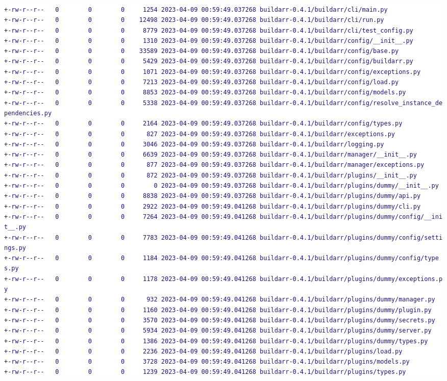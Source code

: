 ```diff
+-rw-r--r--   0        0        0     1254 2023-04-09 00:59:49.037268 buildarr-0.4.1/buildarr/cli/main.py
+-rw-r--r--   0        0        0    12498 2023-04-09 00:59:49.037268 buildarr-0.4.1/buildarr/cli/run.py
+-rw-r--r--   0        0        0     8779 2023-04-09 00:59:49.037268 buildarr-0.4.1/buildarr/cli/test_config.py
+-rw-r--r--   0        0        0     1310 2023-04-09 00:59:49.037268 buildarr-0.4.1/buildarr/config/__init__.py
+-rw-r--r--   0        0        0    33589 2023-04-09 00:59:49.037268 buildarr-0.4.1/buildarr/config/base.py
+-rw-r--r--   0        0        0     5429 2023-04-09 00:59:49.037268 buildarr-0.4.1/buildarr/config/buildarr.py
+-rw-r--r--   0        0        0     1071 2023-04-09 00:59:49.037268 buildarr-0.4.1/buildarr/config/exceptions.py
+-rw-r--r--   0        0        0     7213 2023-04-09 00:59:49.037268 buildarr-0.4.1/buildarr/config/load.py
+-rw-r--r--   0        0        0     8853 2023-04-09 00:59:49.037268 buildarr-0.4.1/buildarr/config/models.py
+-rw-r--r--   0        0        0     5338 2023-04-09 00:59:49.037268 buildarr-0.4.1/buildarr/config/resolve_instance_dependencies.py
+-rw-r--r--   0        0        0     2164 2023-04-09 00:59:49.037268 buildarr-0.4.1/buildarr/config/types.py
+-rw-r--r--   0        0        0      827 2023-04-09 00:59:49.037268 buildarr-0.4.1/buildarr/exceptions.py
+-rw-r--r--   0        0        0     3046 2023-04-09 00:59:49.037268 buildarr-0.4.1/buildarr/logging.py
+-rw-r--r--   0        0        0     6639 2023-04-09 00:59:49.037268 buildarr-0.4.1/buildarr/manager/__init__.py
+-rw-r--r--   0        0        0      877 2023-04-09 00:59:49.037268 buildarr-0.4.1/buildarr/manager/exceptions.py
+-rw-r--r--   0        0        0      872 2023-04-09 00:59:49.037268 buildarr-0.4.1/buildarr/plugins/__init__.py
+-rw-r--r--   0        0        0        0 2023-04-09 00:59:49.037268 buildarr-0.4.1/buildarr/plugins/dummy/__init__.py
+-rw-r--r--   0        0        0     8838 2023-04-09 00:59:49.037268 buildarr-0.4.1/buildarr/plugins/dummy/api.py
+-rw-r--r--   0        0        0     2922 2023-04-09 00:59:49.041268 buildarr-0.4.1/buildarr/plugins/dummy/cli.py
+-rw-r--r--   0        0        0     7264 2023-04-09 00:59:49.041268 buildarr-0.4.1/buildarr/plugins/dummy/config/__init__.py
+-rw-r--r--   0        0        0     7783 2023-04-09 00:59:49.041268 buildarr-0.4.1/buildarr/plugins/dummy/config/settings.py
+-rw-r--r--   0        0        0     1184 2023-04-09 00:59:49.041268 buildarr-0.4.1/buildarr/plugins/dummy/config/types.py
+-rw-r--r--   0        0        0     1178 2023-04-09 00:59:49.041268 buildarr-0.4.1/buildarr/plugins/dummy/exceptions.py
+-rw-r--r--   0        0        0      932 2023-04-09 00:59:49.041268 buildarr-0.4.1/buildarr/plugins/dummy/manager.py
+-rw-r--r--   0        0        0     1160 2023-04-09 00:59:49.041268 buildarr-0.4.1/buildarr/plugins/dummy/plugin.py
+-rw-r--r--   0        0        0     3570 2023-04-09 00:59:49.041268 buildarr-0.4.1/buildarr/plugins/dummy/secrets.py
+-rw-r--r--   0        0        0     5934 2023-04-09 00:59:49.041268 buildarr-0.4.1/buildarr/plugins/dummy/server.py
+-rw-r--r--   0        0        0     1386 2023-04-09 00:59:49.041268 buildarr-0.4.1/buildarr/plugins/dummy/types.py
+-rw-r--r--   0        0        0     2236 2023-04-09 00:59:49.041268 buildarr-0.4.1/buildarr/plugins/load.py
+-rw-r--r--   0        0        0     3728 2023-04-09 00:59:49.041268 buildarr-0.4.1/buildarr/plugins/models.py
+-rw-r--r--   0        0        0     1239 2023-04-09 00:59:49.041268 buildarr-0.4.1/buildarr/plugins/types.py
```